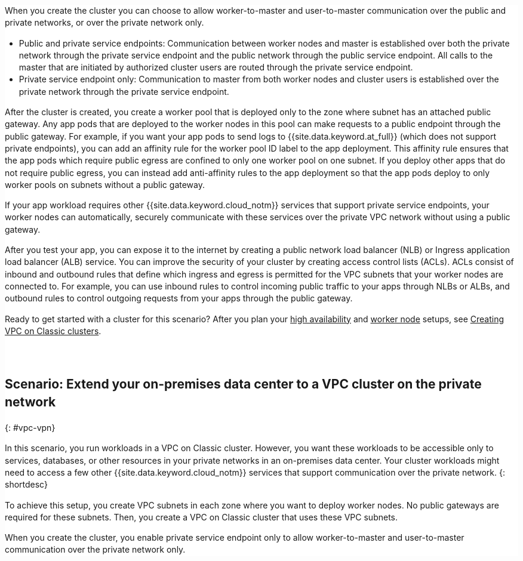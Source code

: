When you create the cluster you can choose to allow worker-to-master and user-to-master communication over the public and private networks, or over the private network only.
* Public and private service endpoints: Communication between worker nodes and master is established over both the private network through the private service endpoint and the public network through the public service endpoint. All calls to the master that are initiated by authorized cluster users are routed through the private service endpoint.
* Private service endpoint only: Communication to master from both worker nodes and cluster users is established over the private network through the private service endpoint.

After the cluster is created, you create a worker pool that is deployed only to the zone where subnet has an attached public gateway. Any app pods that are deployed to the worker nodes in this pool can make requests to a public endpoint through the public gateway. For example, if you want your app pods to send logs to {{site.data.keyword.at_full}} (which does not support private endpoints), you can add an affinity rule for the worker pool ID label to the app deployment. This affinity rule ensures that the app pods which require public egress are confined to only one worker pool on one subnet. If you deploy other apps that do not require public egress, you can instead add anti-affinity rules to the app deployment so that the app pods deploy to only worker pools on subnets without a public gateway.

If your app workload requires other {{site.data.keyword.cloud_notm}} services that support private service endpoints, your worker nodes can automatically, securely communicate with these services over the private VPC network without using a public gateway.

After you test your app, you can expose it to the internet by creating a public network load balancer (NLB) or Ingress application load balancer (ALB) service. You can improve the security of your cluster by creating access control lists (ACLs). ACLs consist of inbound and outbound rules that define which ingress and egress is permitted for the VPC subnets that your worker nodes are connected to. For example, you can use inbound rules to control incoming public traffic to your apps through NLBs or ALBs, and outbound rules to control outgoing requests from your apps through the public gateway.

Ready to get started with a cluster for this scenario? After you plan your [high availability](/docs/containers?topic=containers-ha_clusters) and [worker node](/docs/containers?topic=containers-planning_worker_nodes) setups, see [Creating VPC on Classic clusters](/docs/containers?topic=containers-vpc-clusters#cluster_prepare).

<br />


## Scenario: Extend your on-premises data center to a VPC cluster on the private network
{: #vpc-vpn}

In this scenario, you run workloads in a VPC on Classic cluster. However, you want these workloads to be accessible only to services, databases, or other resources in your private networks in an on-premises data center. Your cluster workloads might need to access a few other {{site.data.keyword.cloud_notm}} services that support communication over the private network.
{: shortdesc}



To achieve this setup, you create VPC subnets in each zone where you want to deploy worker nodes. No public gateways are required for these subnets. Then, you create a VPC on Classic cluster that uses these VPC subnets.

When you create the cluster, you enable private service endpoint only to allow worker-to-master and user-to-master communication over the private network only.
